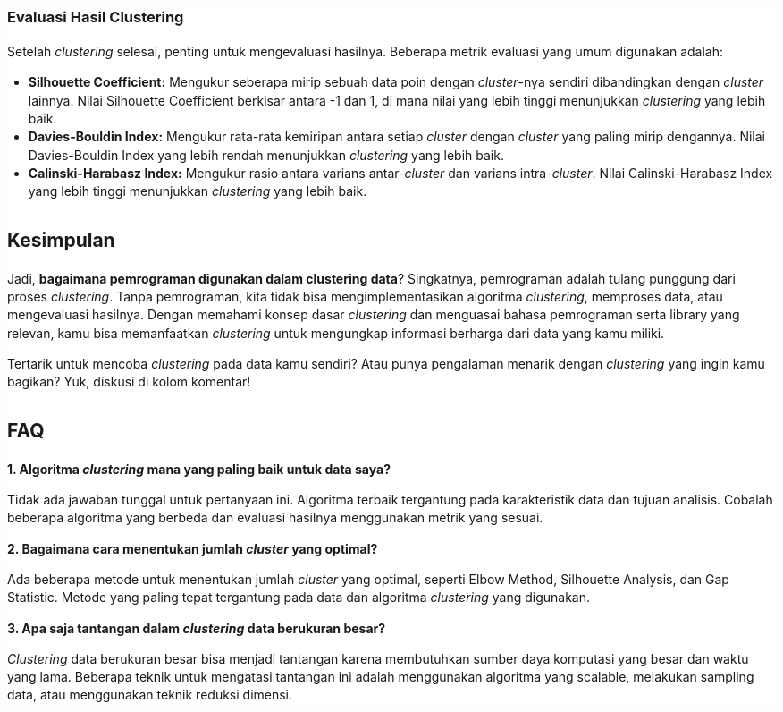 ### Evaluasi Hasil Clustering

Setelah _clustering_ selesai, penting untuk mengevaluasi hasilnya. Beberapa metrik evaluasi yang umum digunakan adalah:

- **Silhouette Coefficient:** Mengukur seberapa mirip sebuah data poin dengan _cluster_\-nya sendiri dibandingkan dengan _cluster_ lainnya. Nilai Silhouette Coefficient berkisar antara -1 dan 1, di mana nilai yang lebih tinggi menunjukkan _clustering_ yang lebih baik.
- **Davies-Bouldin Index:** Mengukur rata-rata kemiripan antara setiap _cluster_ dengan _cluster_ yang paling mirip dengannya. Nilai Davies-Bouldin Index yang lebih rendah menunjukkan _clustering_ yang lebih baik.
- **Calinski-Harabasz Index:** Mengukur rasio antara varians antar-_cluster_ dan varians intra-_cluster_. Nilai Calinski-Harabasz Index yang lebih tinggi menunjukkan _clustering_ yang lebih baik.

## Kesimpulan

Jadi, **bagaimana pemrograman digunakan dalam clustering data**? Singkatnya, pemrograman adalah tulang punggung dari proses _clustering_. Tanpa pemrograman, kita tidak bisa mengimplementasikan algoritma _clustering_, memproses data, atau mengevaluasi hasilnya. Dengan memahami konsep dasar _clustering_ dan menguasai bahasa pemrograman serta library yang relevan, kamu bisa memanfaatkan _clustering_ untuk mengungkap informasi berharga dari data yang kamu miliki.

Tertarik untuk mencoba _clustering_ pada data kamu sendiri? Atau punya pengalaman menarik dengan _clustering_ yang ingin kamu bagikan? Yuk, diskusi di kolom komentar!

## FAQ

**1\. Algoritma _clustering_ mana yang paling baik untuk data saya?**

Tidak ada jawaban tunggal untuk pertanyaan ini. Algoritma terbaik tergantung pada karakteristik data dan tujuan analisis. Cobalah beberapa algoritma yang berbeda dan evaluasi hasilnya menggunakan metrik yang sesuai.

**2\. Bagaimana cara menentukan jumlah _cluster_ yang optimal?**

Ada beberapa metode untuk menentukan jumlah _cluster_ yang optimal, seperti Elbow Method, Silhouette Analysis, dan Gap Statistic. Metode yang paling tepat tergantung pada data dan algoritma _clustering_ yang digunakan.

**3\. Apa saja tantangan dalam _clustering_ data berukuran besar?**

_Clustering_ data berukuran besar bisa menjadi tantangan karena membutuhkan sumber daya komputasi yang besar dan waktu yang lama. Beberapa teknik untuk mengatasi tantangan ini adalah menggunakan algoritma yang scalable, melakukan sampling data, atau menggunakan teknik reduksi dimensi.
